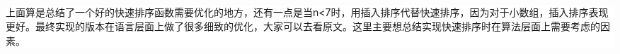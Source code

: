 上面算是总结了一个好的快速排序函数需要优化的地方，还有一点是当n<7时，用插入排序代替快速排序，因为对于小数组，插入排序表现更好。最终实现的版本在语言层面上做了很多细致的优化，大家可以去看原文。这里主要想总结实现快速排序时在算法层面上需要考虑的因素。


		




